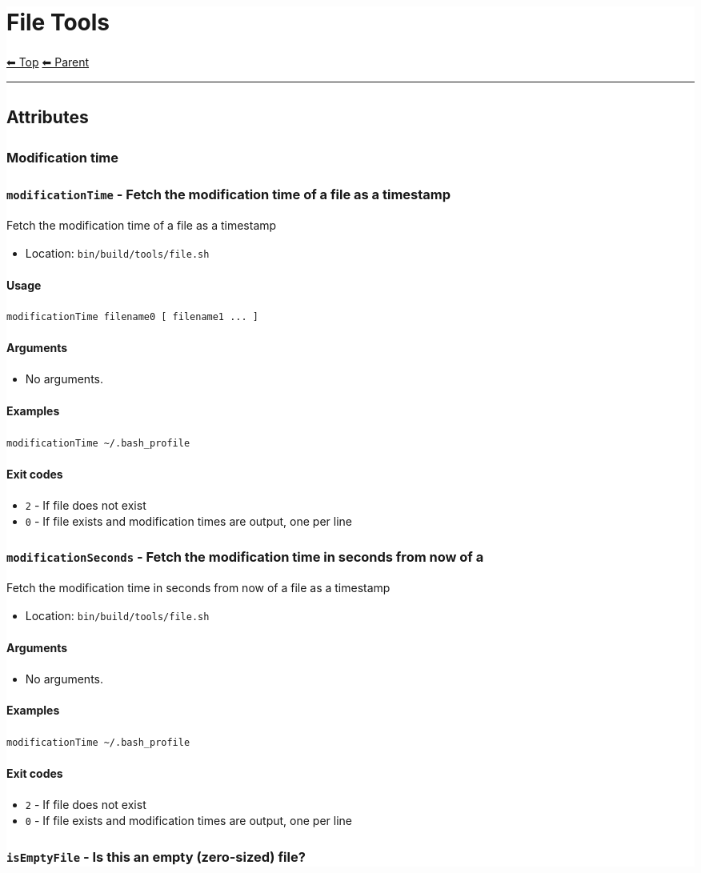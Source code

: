 # File Tools


[⬅ Top](index.md) [⬅ Parent ](../index.md)
<hr />

## Attributes 

### Modification time

### `modificationTime` - Fetch the modification time of a file as a timestamp

Fetch the modification time of a file as a timestamp

- Location: `bin/build/tools/file.sh`

#### Usage

    modificationTime filename0 [ filename1 ... ]
    

#### Arguments

- No arguments.

#### Examples

    modificationTime ~/.bash_profile

#### Exit codes

- `2` - If file does not exist
- `0` - If file exists and modification times are output, one per line
### `modificationSeconds` - Fetch the modification time in seconds from now of a

Fetch the modification time in seconds from now of a file as a timestamp

- Location: `bin/build/tools/file.sh`

#### Arguments

- No arguments.

#### Examples

    modificationTime ~/.bash_profile

#### Exit codes

- `2` - If file does not exist
- `0` - If file exists and modification times are output, one per line
### `isEmptyFile` - Is this an empty (zero-sized) file?
